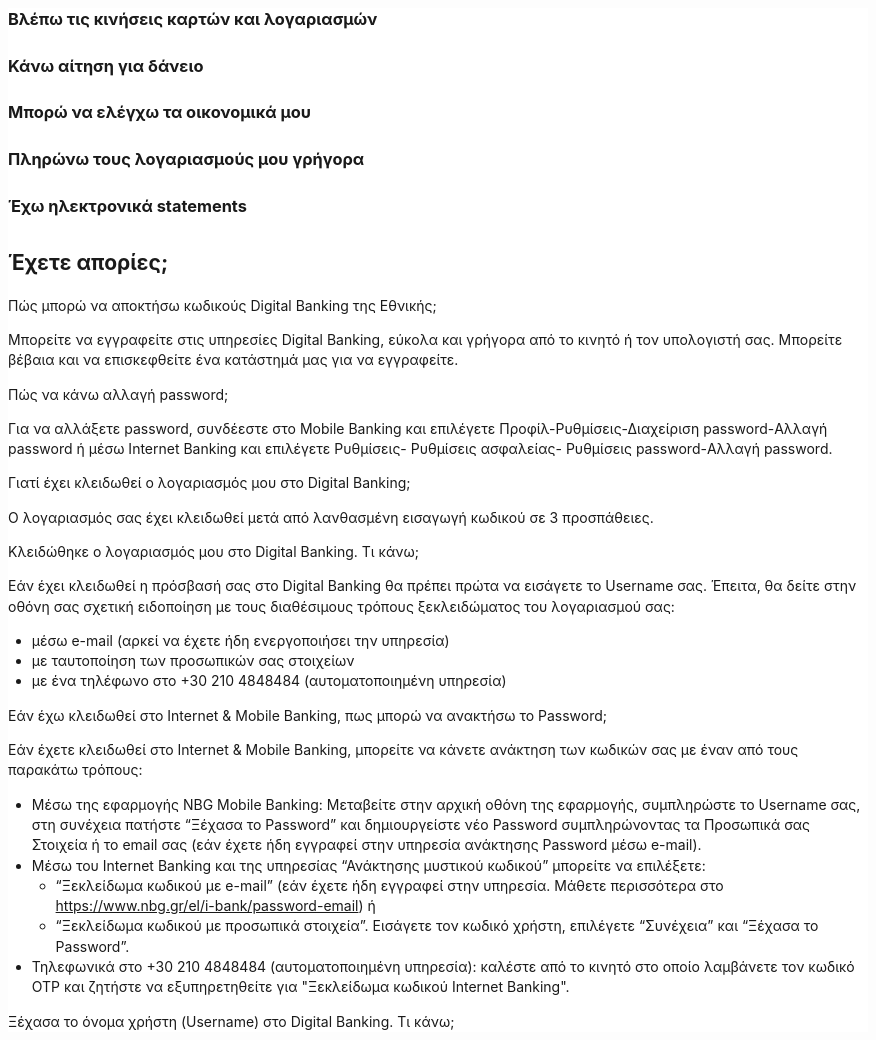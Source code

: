 ### Βλέπω τις κινήσεις καρτών και λογαριασμών

### Κάνω αίτηση για δάνειο

### Μπορώ να ελέγχω τα οικονομικά μου

### Πληρώνω τους λογαριασμούς μου γρήγορα

### Έχω ηλεκτρονικά statements

## Έχετε απορίες; 

Πώς μπορώ να αποκτήσω κωδικούς Digital Banking της Εθνικής;

Μπορείτε να εγγραφείτε στις υπηρεσίες Digital Banking, εύκολα και γρήγορα από το κινητό ή τον υπολογιστή σας. Μπορείτε βέβαια και να επισκεφθείτε ένα κατάστημά μας για να εγγραφείτε.

Πώς να κάνω αλλαγή password;

Για να αλλάξετε password, συνδέεστε στο Mobile Banking και επιλέγετε Προφίλ-Ρυθμίσεις-Διαχείριση password-Αλλαγή password ή μέσω Internet Banking και επιλέγετε Ρυθμίσεις- Ρυθμίσεις ασφαλείας- Ρυθμίσεις password-Αλλαγή password.

Γιατί έχει κλειδωθεί ο λoγαριασμός μου στο Digital Banking;

Ο λογαριασμός σας έχει κλειδωθεί μετά από λανθασμένη εισαγωγή κωδικού σε 3 προσπάθειες.

Κλειδώθηκε ο λoγαριασμός μου στο Digital Banking. Τι κάνω;

Εάν έχει κλειδωθεί η πρόσβασή σας στο Digital Banking θα πρέπει πρώτα να εισάγετε το Username σας. Έπειτα, θα δείτε στην οθόνη σας σχετική ειδοποίηση με τους διαθέσιμους τρόπους ξεκλειδώματος του λογαριασμού σας:

  * μέσω e-mail (αρκεί να έχετε ήδη ενεργοποιήσει την υπηρεσία)
  * με ταυτοποίηση των προσωπικών σας στοιχείων
  * με ένα τηλέφωνο στο +30 210 4848484 (αυτοματοποιημένη υπηρεσία)

Εάν έχω κλειδωθεί στο Internet & Mobile Banking, πως μπορώ να ανακτήσω το Password;

Εάν έχετε κλειδωθεί στο Internet & Mobile Banking, μπορείτε να κάνετε ανάκτηση των κωδικών σας με έναν από τους παρακάτω τρόπους:

  * Μέσω της εφαρμογής NBG Mobile Banking: Μεταβείτε στην αρχική οθόνη της εφαρμογής, συμπληρώστε το Username σας, στη συνέχεια πατήστε “Ξέχασα το Password” και δημιουργείστε νέο Password συμπληρώνοντας τα Προσωπικά σας Στοιχεία ή το email σας (εάν έχετε ήδη εγγραφεί στην υπηρεσία ανάκτησης Password μέσω e-mail).
  * Μέσω του Internet Banking και της υπηρεσίας “Ανάκτησης μυστικού κωδικού” μπορείτε να επιλέξετε: 
    * “Ξεκλείδωμα κωδικού με e-mail” (εάν έχετε ήδη εγγραφεί στην υπηρεσία. Μάθετε περισσότερα στο https://www.nbg.gr/el/i-bank/password-email) ή
    * “Ξεκλείδωμα κωδικού με προσωπικά στοιχεία”. Εισάγετε τον κωδικό χρήστη, επιλέγετε “Συνέχεια” και “Ξέχασα το Password”.
  * Τηλεφωνικά στο +30 210 4848484 (αυτοματοποιημένη υπηρεσία): καλέστε από το κινητό στο οποίο λαμβάνετε τον κωδικό OTP και ζητήστε να εξυπηρετηθείτε για "Ξεκλείδωμα κωδικού Ιnternet Βanking".

Ξέχασα το όνομα χρήστη (Username) στο Digital Banking. Τι κάνω;
